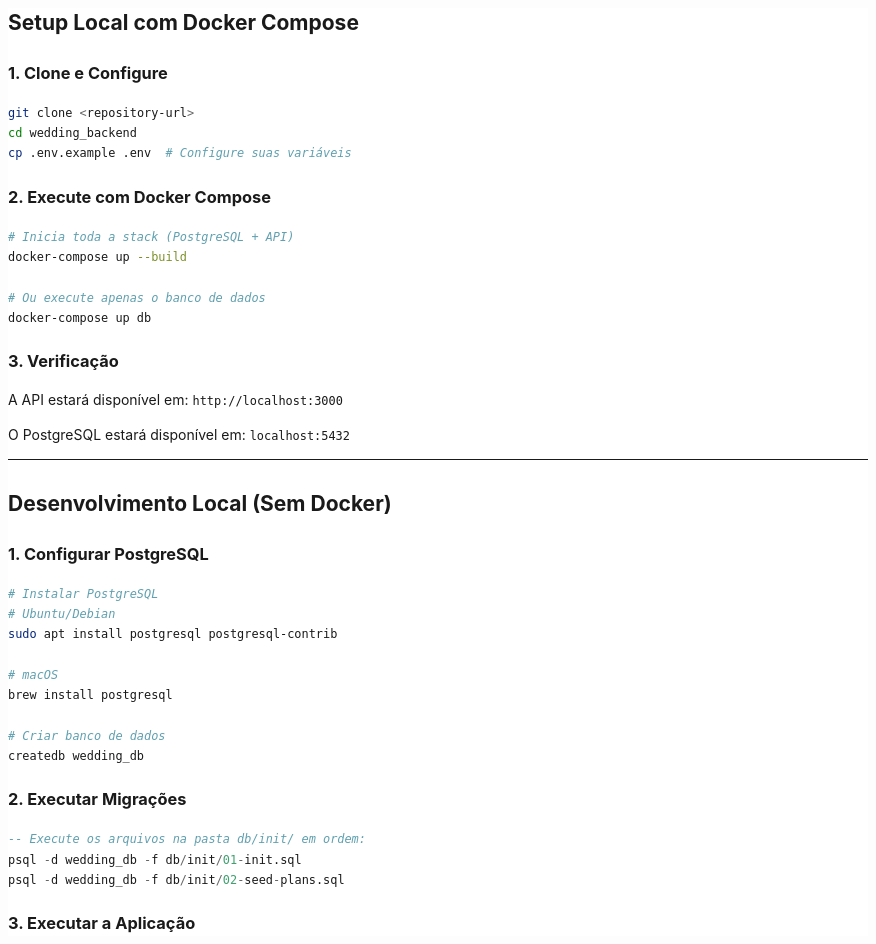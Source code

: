 
## Setup Local com Docker Compose

### 1. Clone e Configure

```bash
git clone <repository-url>
cd wedding_backend
cp .env.example .env  # Configure suas variáveis
```

### 2. Execute com Docker Compose

```bash
# Inicia toda a stack (PostgreSQL + API)
docker-compose up --build

# Ou execute apenas o banco de dados
docker-compose up db
```

### 3. Verificação

A API estará disponível em: `http://localhost:3000`

O PostgreSQL estará disponível em: `localhost:5432`

---

## Desenvolvimento Local (Sem Docker)

### 1. Configurar PostgreSQL

```bash
# Instalar PostgreSQL
# Ubuntu/Debian
sudo apt install postgresql postgresql-contrib

# macOS
brew install postgresql

# Criar banco de dados
createdb wedding_db
```

### 2. Executar Migrações

```sql
-- Execute os arquivos na pasta db/init/ em ordem:
psql -d wedding_db -f db/init/01-init.sql
psql -d wedding_db -f db/init/02-seed-plans.sql
```

### 3. Executar a Aplicação
